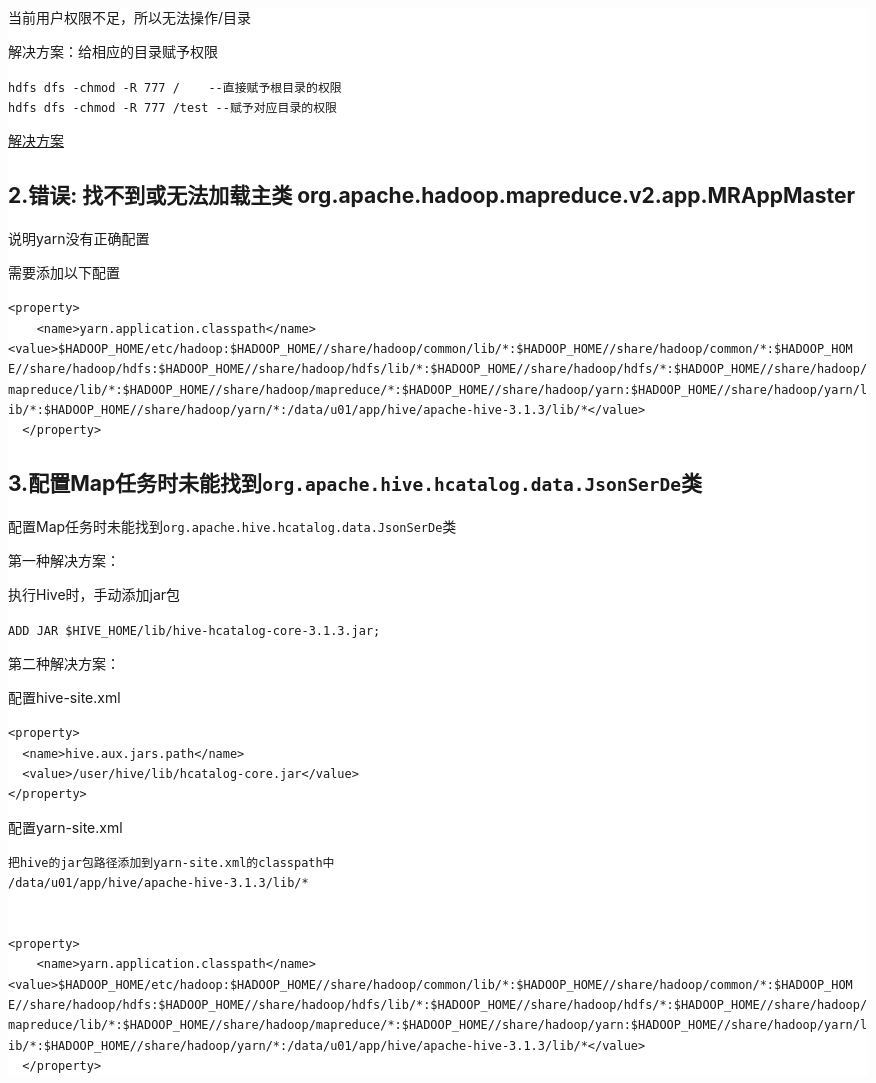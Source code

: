 当前用户权限不足，所以无法操作/目录

解决方案：给相应的目录赋予权限

```shell
hdfs dfs -chmod -R 777 /    --直接赋予根目录的权限
hdfs dfs -chmod -R 777 /test --赋予对应目录的权限
```

[解决方案](https://blog.csdn.net/weixin_42656458/article/details/113176108)



## 2.错误: 找不到或无法加载主类 org.apache.hadoop.mapreduce.v2.app.MRAppMaster

说明yarn没有正确配置

需要添加以下配置

```
<property>
    <name>yarn.application.classpath</name>
<value>$HADOOP_HOME/etc/hadoop:$HADOOP_HOME//share/hadoop/common/lib/*:$HADOOP_HOME//share/hadoop/common/*:$HADOOP_HOME//share/hadoop/hdfs:$HADOOP_HOME//share/hadoop/hdfs/lib/*:$HADOOP_HOME//share/hadoop/hdfs/*:$HADOOP_HOME//share/hadoop/mapreduce/lib/*:$HADOOP_HOME//share/hadoop/mapreduce/*:$HADOOP_HOME//share/hadoop/yarn:$HADOOP_HOME//share/hadoop/yarn/lib/*:$HADOOP_HOME//share/hadoop/yarn/*:/data/u01/app/hive/apache-hive-3.1.3/lib/*</value>
  </property>

```

## 3.配置Map任务时未能找到`org.apache.hive.hcatalog.data.JsonSerDe`类

配置Map任务时未能找到`org.apache.hive.hcatalog.data.JsonSerDe`类

第一种解决方案：

执行Hive时，手动添加jar包

```
ADD JAR $HIVE_HOME/lib/hive-hcatalog-core-3.1.3.jar;
```

第二种解决方案：

配置hive-site.xml

```
<property>
  <name>hive.aux.jars.path</name>
  <value>/user/hive/lib/hcatalog-core.jar</value>
</property>

```

配置yarn-site.xml

```
把hive的jar包路径添加到yarn-site.xml的classpath中
/data/u01/app/hive/apache-hive-3.1.3/lib/*


<property>
    <name>yarn.application.classpath</name>
<value>$HADOOP_HOME/etc/hadoop:$HADOOP_HOME//share/hadoop/common/lib/*:$HADOOP_HOME//share/hadoop/common/*:$HADOOP_HOME//share/hadoop/hdfs:$HADOOP_HOME//share/hadoop/hdfs/lib/*:$HADOOP_HOME//share/hadoop/hdfs/*:$HADOOP_HOME//share/hadoop/mapreduce/lib/*:$HADOOP_HOME//share/hadoop/mapreduce/*:$HADOOP_HOME//share/hadoop/yarn:$HADOOP_HOME//share/hadoop/yarn/lib/*:$HADOOP_HOME//share/hadoop/yarn/*:/data/u01/app/hive/apache-hive-3.1.3/lib/*</value>
  </property>
```